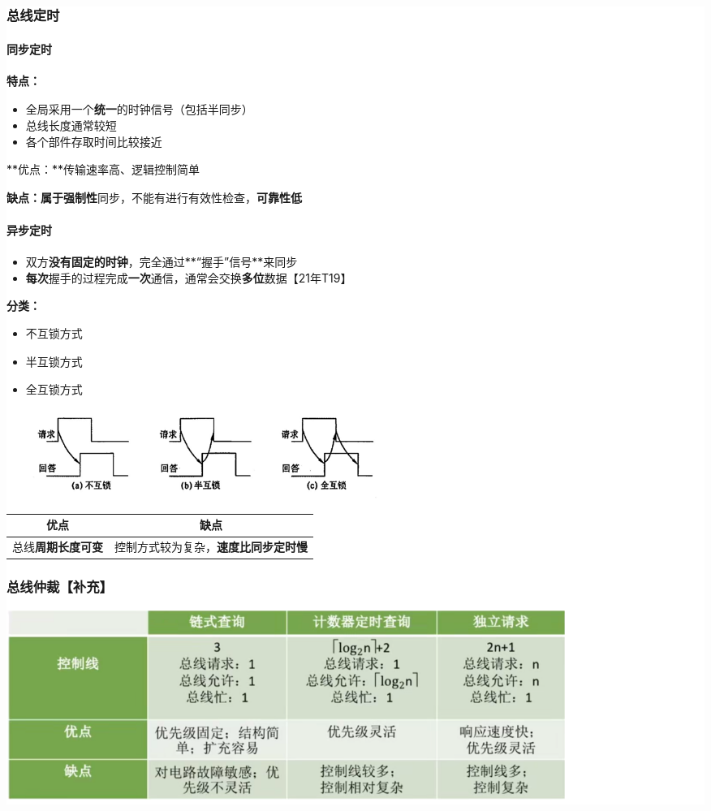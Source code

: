 ### 总线定时

#### 同步定时

**特点：**

- 全局采用一个**统一**的时钟信号（包括半同步）
- 总线长度通常较短
- 各个部件存取时间比较接近

**优点：**传输速率高、逻辑控制简单

**缺点：**属于**强制性**同步，不能有进行有效性检查，**可靠性低**

#### 异步定时

- 双方**没有固定的时钟**，完全通过**“握手”信号**来同步
- **每次**握手的过程完成**一次**通信，通常会交换**多位**数据【21年T19】



**分类：**

- 不互锁方式

- 半互锁方式

- 全互锁方式

<div>
  <img src="./408冲刺背诵手册.assets/image-20221029203750883.png" alt="image-20221029203750883" style="width:60%;" />
</div>

| 优点                 | 缺点                                   |
| -------------------- | -------------------------------------- |
| 总线**周期长度可变** | 控制方式较为复杂，**速度比同步定时慢** |

### 总线仲裁【补充】

<img src="./408冲刺背诵手册.assets/image-20221126162055026.png" alt="image-20221126162055026" style="width:80%;" />

